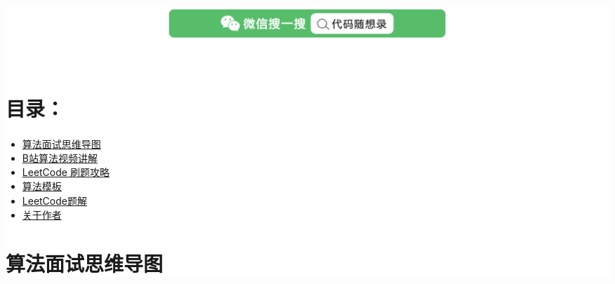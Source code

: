 <p align='center'>
<img src="./pics/微信搜一搜.png" width=400 >
</p>
<p align="center">
  <a href="https://github.com/youngyangyang04/leetcode-master"><img src="https://img.shields.io/badge/Github-leetcode--master-lightgrey" alt=""></a>
  <a href="https://img-blog.csdnimg.cn/20201115103410182.png"><img src="https://img.shields.io/badge/刷题-微信群-green" alt=""></a>
  <a href="https://img-blog.csdnimg.cn/20201210231711160.png"><img src="https://img.shields.io/badge/公众号-代码随想录-brightgreen" alt=""></a>
  <a href="https://space.bilibili.com/525438321"><img src="https://img.shields.io/badge/B站-代码随想录-orange" alt=""></a>
  <a href="https://www.zhihu.com/people/sun-xiu-yang-64"><img src="https://img.shields.io/badge/知乎-代码随想录-blue" alt=""></a>
  <a href="https://www.toutiao.com/c/user/60356270818/#mid=1633692776932365"><img src="https://img.shields.io/badge/头条-代码随想录-red" alt=""></a>
</p>


目录：
=================

* [算法面试思维导图](#算法面试思维导图)
* [B站算法视频讲解](#B站算法视频讲解)
* [LeetCode 刷题攻略](#LeetCode-刷题攻略) 
* [算法模板](#算法模板)
* [LeetCode题解](#LeetCode题解)
* [关于作者](#关于作者)

# 算法面试思维导图
